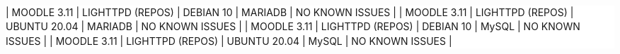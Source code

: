|   MOODLE 3.11  |       LIGHTTPD (REPOS)  |         DEBIAN 10          |           MARIADB        | NO KNOWN ISSUES                                  |
|   MOODLE 3.11  |       LIGHTTPD (REPOS)  |       UBUNTU 20.04         |           MARIADB        | NO KNOWN ISSUES                                  |
|   MOODLE 3.11  |       LIGHTTPD (REPOS)  |         DEBIAN 10          |            MySQL         | NO KNOWN ISSUES                                  |
|   MOODLE 3.11  |       LIGHTTPD (REPOS)  |       UBUNTU 20.04         |            MySQL         | NO KNOWN ISSUES                                  |
